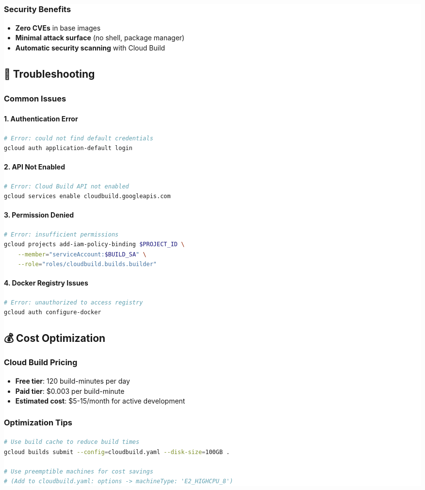 ### Security Benefits
- **Zero CVEs** in base images
- **Minimal attack surface** (no shell, package manager)
- **Automatic security scanning** with Cloud Build

## 🐛 **Troubleshooting**

### Common Issues

#### 1. Authentication Error
```bash
# Error: could not find default credentials
gcloud auth application-default login
```

#### 2. API Not Enabled
```bash
# Error: Cloud Build API not enabled
gcloud services enable cloudbuild.googleapis.com
```

#### 3. Permission Denied
```bash
# Error: insufficient permissions
gcloud projects add-iam-policy-binding $PROJECT_ID \
    --member="serviceAccount:$BUILD_SA" \
    --role="roles/cloudbuild.builds.builder"
```

#### 4. Docker Registry Issues
```bash
# Error: unauthorized to access registry
gcloud auth configure-docker
```

## 💰 **Cost Optimization**

### Cloud Build Pricing
- **Free tier**: 120 build-minutes per day
- **Paid tier**: $0.003 per build-minute
- **Estimated cost**: $5-15/month for active development

### Optimization Tips
```bash
# Use build cache to reduce build times
gcloud builds submit --config=cloudbuild.yaml --disk-size=100GB .

# Use preemptible machines for cost savings
# (Add to cloudbuild.yaml: options -> machineType: 'E2_HIGHCPU_8')
```
